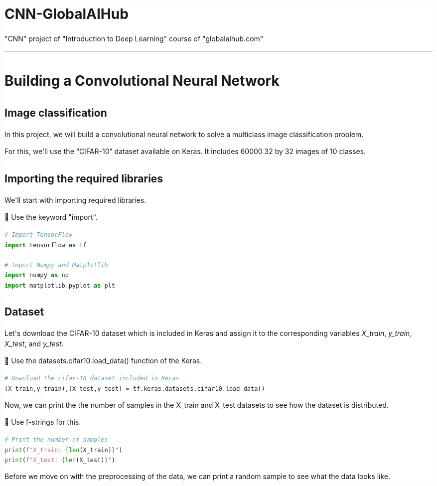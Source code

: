 # CNN-GlobalAIHub
"CNN" project of "Introduction to Deep Learning" course of "globalaihub.com"

<hr />

# Building a Convolutional Neural Network

## Image classification
In this project, we will build a convolutional neural network to solve a multiclass image classification problem.

For this, we'll use the “CIFAR-10” dataset available on Keras. It includes 60000 32 by 32 images of 10 classes.

## Importing the required libraries
We'll start with importing required libraries.

📌 Use the keyword "import".

```Python
# Import TensorFlow
import tensorflow as tf

# Import Numpy and Matplotlib
import numpy as np
import matplotlib.pyplot as plt
```

## Dataset
Let's download the CIFAR-10 dataset which is included in Keras and assign it to the corresponding variables *X_train*, *y_train*, *X_test*, and *y_test*.

📌 Use the datasets.cifar10.load_data() function of the Keras.

```Python
# Download the cifar-10 dataset included in Keras
(X_train,y_train),(X_test,y_test) = tf.keras.datasets.cifar10.load_data()
```

Now, we can print the the number of samples in the X_train and X_test datasets to see how the dataset is distributed.

📌 Use f-strings for this.

```Python
# Print the number of samples 
print(f"X_train: {len(X_train)}")
print(f"X_test: {len(X_test)}")
```

Before we move on with the preprocessing of the data, we can print a random sample to see what the data looks like.
